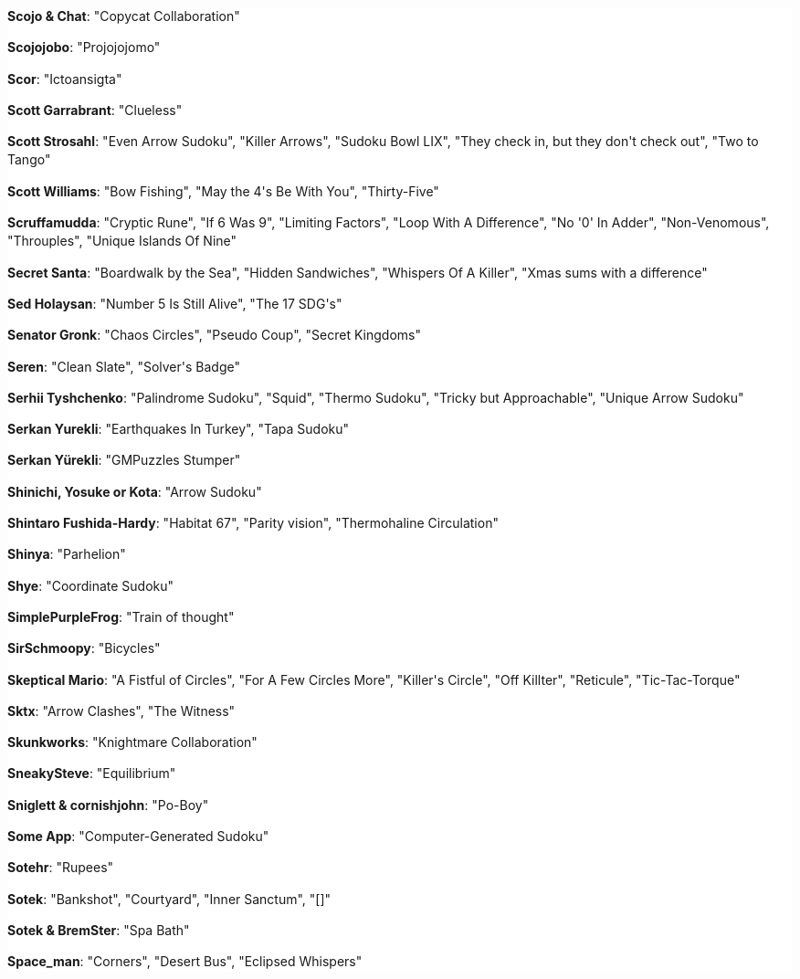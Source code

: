 **Scojo & Chat**: "Copycat Collaboration"

**Scojojobo**: "Projojojomo"

**Scor**: "Ictoansigta"

**Scott Garrabrant**: "Clueless"

**Scott Strosahl**: "Even Arrow Sudoku", "Killer Arrows", "Sudoku Bowl LIX", "They check in, but they don't check out", "Two to Tango"

**Scott Williams**: "Bow Fishing", "May the 4's Be With You", "Thirty-Five"

**Scruffamudda**: "Cryptic Rune", "If 6 Was 9", "Limiting Factors", "Loop With A Difference", "No '0' In Adder", "Non-Venomous", "Throuples", "Unique Islands Of Nine"

**Secret Santa**: "Boardwalk by the Sea", "Hidden Sandwiches", "Whispers Of A Killer", "Xmas sums with a difference"

**Sed Holaysan**: "Number 5 Is Still Alive", "The 17 SDG's"

**Senator Gronk**: "Chaos Circles", "Pseudo Coup", "Secret Kingdoms"

**Seren**: "Clean Slate", "Solver's Badge"

**Serhii Tyshchenko**: "Palindrome Sudoku", "Squid", "Thermo Sudoku", "Tricky but Approachable", "Unique Arrow Sudoku"

**Serkan Yurekli**: "Earthquakes In Turkey", "Tapa Sudoku"

**Serkan Yürekli**: "GMPuzzles Stumper"

**Shinichi, Yosuke or Kota**: "Arrow Sudoku"

**Shintaro Fushida-Hardy**: "Habitat 67", "Parity vision", "Thermohaline Circulation"

**Shinya**: "Parhelion"

**Shye**: "Coordinate Sudoku"

**SimplePurpleFrog**: "Train of thought"

**SirSchmoopy**: "Bicycles"

**Skeptical Mario**: "A Fistful of Circles", "For A Few Circles More", "Killer's Circle", "Off Killter", "Reticule", "Tic-Tac-Torque"

**Sktx**: "Arrow Clashes", "The Witness"

**Skunkworks**: "Knightmare Collaboration"

**SneakySteve**: "Equilibrium"

**Sniglett & cornishjohn**: "Po-Boy"

**Some App**: "Computer-Generated Sudoku"

**Sotehr**: "Rupees"

**Sotek**: "Bankshot", "Courtyard", "Inner Sanctum", "[\]"

**Sotek & BremSter**: "Spa Bath"

**Space_man**: "Corners", "Desert Bus", "Eclipsed Whispers"
